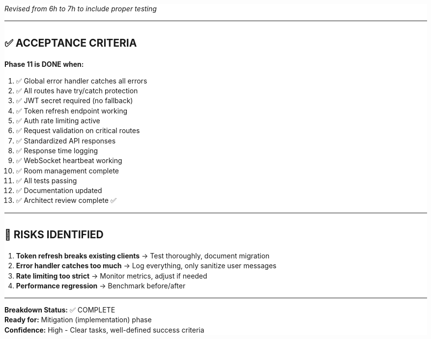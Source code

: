 *Revised from 6h to 7h to include proper testing*

---

## ✅ **ACCEPTANCE CRITERIA**

**Phase 11 is DONE when:**

1. ✅ Global error handler catches all errors
2. ✅ All routes have try/catch protection
3. ✅ JWT secret required (no fallback)
4. ✅ Token refresh endpoint working
5. ✅ Auth rate limiting active
6. ✅ Request validation on critical routes
7. ✅ Standardized API responses
8. ✅ Response time logging
9. ✅ WebSocket heartbeat working
10. ✅ Room management complete
11. ✅ All tests passing
12. ✅ Documentation updated
13. ✅ Architect review complete ✅

---

## 🚨 **RISKS IDENTIFIED**

1. **Token refresh breaks existing clients** → Test thoroughly, document migration
2. **Error handler catches too much** → Log everything, only sanitize user messages
3. **Rate limiting too strict** → Monitor metrics, adjust if needed
4. **Performance regression** → Benchmark before/after

---

**Breakdown Status:** ✅ COMPLETE  
**Ready for:** Mitigation (implementation) phase  
**Confidence:** High - Clear tasks, well-defined success criteria
